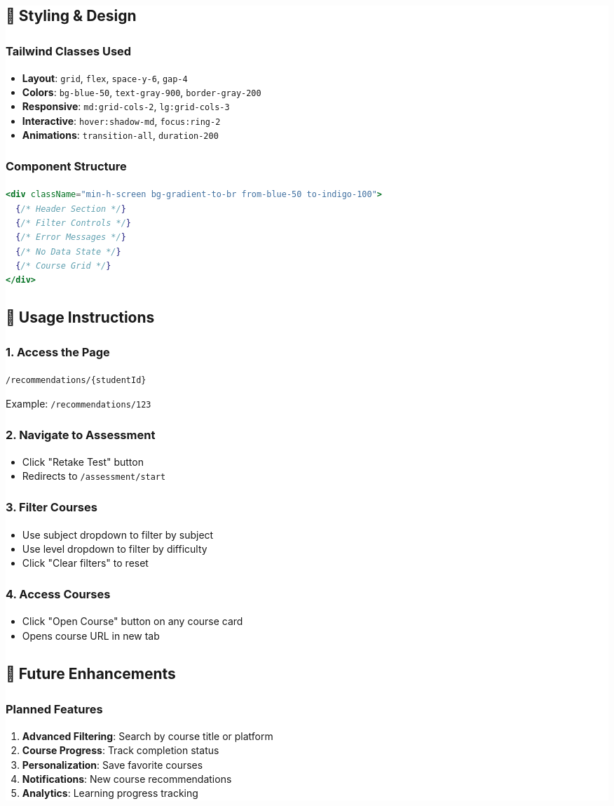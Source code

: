 ## 🎨 Styling & Design

### **Tailwind Classes Used**
- **Layout**: `grid`, `flex`, `space-y-6`, `gap-4`
- **Colors**: `bg-blue-50`, `text-gray-900`, `border-gray-200`
- **Responsive**: `md:grid-cols-2`, `lg:grid-cols-3`
- **Interactive**: `hover:shadow-md`, `focus:ring-2`
- **Animations**: `transition-all`, `duration-200`

### **Component Structure**
```jsx
<div className="min-h-screen bg-gradient-to-br from-blue-50 to-indigo-100">
  {/* Header Section */}
  {/* Filter Controls */}
  {/* Error Messages */}
  {/* No Data State */}
  {/* Course Grid */}
</div>
```

## 🚀 Usage Instructions

### **1. Access the Page**
```
/recommendations/{studentId}
```
Example: `/recommendations/123`

### **2. Navigate to Assessment**
- Click "Retake Test" button
- Redirects to `/assessment/start`

### **3. Filter Courses**
- Use subject dropdown to filter by subject
- Use level dropdown to filter by difficulty
- Click "Clear filters" to reset

### **4. Access Courses**
- Click "Open Course" button on any course card
- Opens course URL in new tab

## 🔮 Future Enhancements

### **Planned Features**
1. **Advanced Filtering**: Search by course title or platform
2. **Course Progress**: Track completion status
3. **Personalization**: Save favorite courses
4. **Notifications**: New course recommendations
5. **Analytics**: Learning progress tracking

